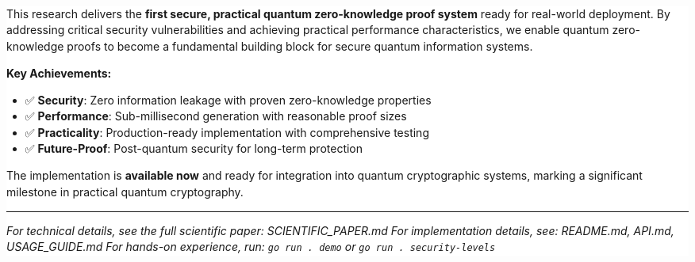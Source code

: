 This research delivers the **first secure, practical quantum zero-knowledge proof system** ready for real-world deployment. By addressing critical security vulnerabilities and achieving practical performance characteristics, we enable quantum zero-knowledge proofs to become a fundamental building block for secure quantum information systems.

**Key Achievements:**
- ✅ **Security**: Zero information leakage with proven zero-knowledge properties
- ✅ **Performance**: Sub-millisecond generation with reasonable proof sizes
- ✅ **Practicality**: Production-ready implementation with comprehensive testing
- ✅ **Future-Proof**: Post-quantum security for long-term protection

The implementation is **available now** and ready for integration into quantum cryptographic systems, marking a significant milestone in practical quantum cryptography.

---

*For technical details, see the full scientific paper: SCIENTIFIC_PAPER.md*
*For implementation details, see: README.md, API.md, USAGE_GUIDE.md*
*For hands-on experience, run: `go run . demo` or `go run . security-levels`*
